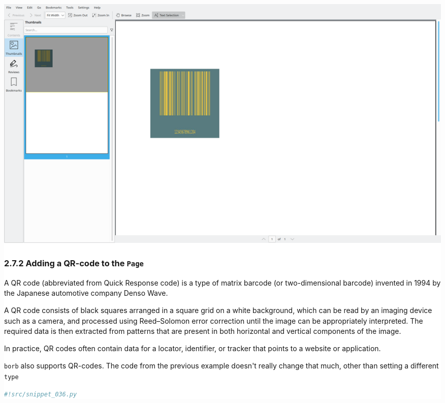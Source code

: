 ![enter image description here](img/snippet_035.png)

### 2.7.2 Adding a QR-code to the `Page`

A QR code (abbreviated from Quick Response code) is a type of matrix barcode (or two-dimensional barcode) invented in 1994 by the Japanese automotive company Denso Wave.

A QR code consists of black squares arranged in a square grid on a white background, which can be read by an imaging device such as a camera, and processed using Reed–Solomon error correction until the image can be appropriately interpreted. The required data is then extracted from patterns that are present in both horizontal and vertical components of the image.
 
In practice, QR codes often contain data for a locator, identifier, or tracker that points to a website or application.

`borb` also supports QR-codes.
The code from the previous example doesn't really change that much, other than setting a different `type`

```python 
#!src/snippet_036.py
```
